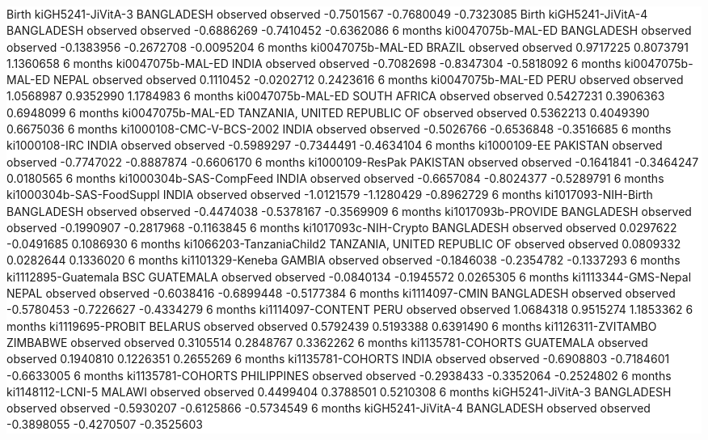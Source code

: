 Birth       kiGH5241-JiVitA-3          BANGLADESH                     observed             observed          -0.7501567   -0.7680049   -0.7323085
Birth       kiGH5241-JiVitA-4          BANGLADESH                     observed             observed          -0.6886269   -0.7410452   -0.6362086
6 months    ki0047075b-MAL-ED          BANGLADESH                     observed             observed          -0.1383956   -0.2672708   -0.0095204
6 months    ki0047075b-MAL-ED          BRAZIL                         observed             observed           0.9717225    0.8073791    1.1360658
6 months    ki0047075b-MAL-ED          INDIA                          observed             observed          -0.7082698   -0.8347304   -0.5818092
6 months    ki0047075b-MAL-ED          NEPAL                          observed             observed           0.1110452   -0.0202712    0.2423616
6 months    ki0047075b-MAL-ED          PERU                           observed             observed           1.0568987    0.9352990    1.1784983
6 months    ki0047075b-MAL-ED          SOUTH AFRICA                   observed             observed           0.5427231    0.3906363    0.6948099
6 months    ki0047075b-MAL-ED          TANZANIA, UNITED REPUBLIC OF   observed             observed           0.5362213    0.4049390    0.6675036
6 months    ki1000108-CMC-V-BCS-2002   INDIA                          observed             observed          -0.5026766   -0.6536848   -0.3516685
6 months    ki1000108-IRC              INDIA                          observed             observed          -0.5989297   -0.7344491   -0.4634104
6 months    ki1000109-EE               PAKISTAN                       observed             observed          -0.7747022   -0.8887874   -0.6606170
6 months    ki1000109-ResPak           PAKISTAN                       observed             observed          -0.1641841   -0.3464247    0.0180565
6 months    ki1000304b-SAS-CompFeed    INDIA                          observed             observed          -0.6657084   -0.8024377   -0.5289791
6 months    ki1000304b-SAS-FoodSuppl   INDIA                          observed             observed          -1.0121579   -1.1280429   -0.8962729
6 months    ki1017093-NIH-Birth        BANGLADESH                     observed             observed          -0.4474038   -0.5378167   -0.3569909
6 months    ki1017093b-PROVIDE         BANGLADESH                     observed             observed          -0.1990907   -0.2817968   -0.1163845
6 months    ki1017093c-NIH-Crypto      BANGLADESH                     observed             observed           0.0297622   -0.0491685    0.1086930
6 months    ki1066203-TanzaniaChild2   TANZANIA, UNITED REPUBLIC OF   observed             observed           0.0809332    0.0282644    0.1336020
6 months    ki1101329-Keneba           GAMBIA                         observed             observed          -0.1846038   -0.2354782   -0.1337293
6 months    ki1112895-Guatemala BSC    GUATEMALA                      observed             observed          -0.0840134   -0.1945572    0.0265305
6 months    ki1113344-GMS-Nepal        NEPAL                          observed             observed          -0.6038416   -0.6899448   -0.5177384
6 months    ki1114097-CMIN             BANGLADESH                     observed             observed          -0.5780453   -0.7226627   -0.4334279
6 months    ki1114097-CONTENT          PERU                           observed             observed           1.0684318    0.9515274    1.1853362
6 months    ki1119695-PROBIT           BELARUS                        observed             observed           0.5792439    0.5193388    0.6391490
6 months    ki1126311-ZVITAMBO         ZIMBABWE                       observed             observed           0.3105514    0.2848767    0.3362262
6 months    ki1135781-COHORTS          GUATEMALA                      observed             observed           0.1940810    0.1226351    0.2655269
6 months    ki1135781-COHORTS          INDIA                          observed             observed          -0.6908803   -0.7184601   -0.6633005
6 months    ki1135781-COHORTS          PHILIPPINES                    observed             observed          -0.2938433   -0.3352064   -0.2524802
6 months    ki1148112-LCNI-5           MALAWI                         observed             observed           0.4499404    0.3788501    0.5210308
6 months    kiGH5241-JiVitA-3          BANGLADESH                     observed             observed          -0.5930207   -0.6125866   -0.5734549
6 months    kiGH5241-JiVitA-4          BANGLADESH                     observed             observed          -0.3898055   -0.4270507   -0.3525603
